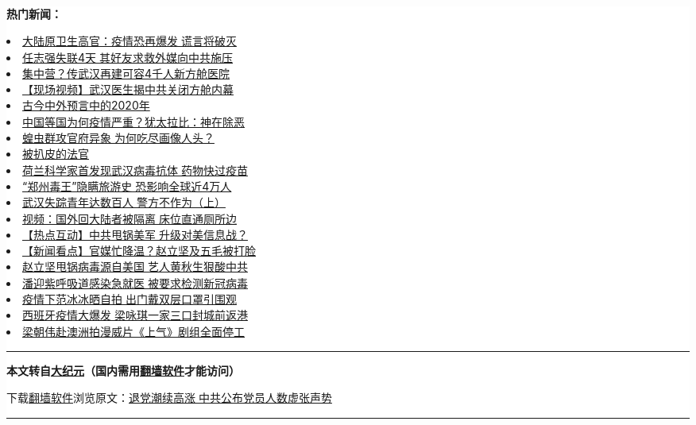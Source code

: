<strong>热门新闻：</strong>
<li><a href="/gb/20/3/15/n11942229.md#1">大陆原卫生高官：疫情恐再爆发 谎言将破灭</a></li>
<li><a href="/gb/20/3/15/n11942675.md#1">任志强失联4天 其好友求救外媒向中共施压</a></li>
<li><a href="/gb/20/3/15/n11942656.md#1">集中营？传武汉再建可容4千人新方舱医院</a></li>
<li><a href="/gb/20/3/16/n11943071.md#1">【现场视频】武汉医生揭中共关闭方舱内幕</a></li>
<li><a href="/gb/20/2/18/n11877949.md#1">古今中外预言中的2020年</a></li>
<li><a href="/gb/20/3/9/n11926997.md#1">中国等国为何疫情严重？犹太拉比：神在除恶</a></li>
<li><a href="/gb/20/2/29/n11905232.md#1">蝗虫群攻官府异象 为何吃尽画像人头？</a></li>
<li><a href="/gb/20/3/9/n11925830.md#1">被扒皮的法官</a></li>
<li><a href="/gb/20/3/14/n11940920.md#1">荷兰科学家首发现武汉病毒抗体 药物快过疫苗</a></li>
<li><a href="/gb/20/3/14/n11940024.md#1">“郑州毒王”隐瞒旅游史 恐影响全球近4万人</a></li>
<li><a href="/gb/20/3/14/n11939304.md#1">武汉失踪青年达数百人 警方不作为（上）</a></li>
<li><a href="/gb/20/3/15/n11942168.md#1">视频：国外回大陆者被隔离 床位直通厕所边</a></li>
<li><a href="/gb/20/3/14/n11940633.md#1">【热点互动】中共甩锅美军 升级对美信息战？</a></li>
<li><a href="/gb/20/3/16/n11945071.md#1">【新闻看点】官媒忙降温？赵立坚及五毛被打脸</a></li>
<li><a href="/gb/20/3/15/n11942589.md#1">赵立坚甩锅病毒源自美国 艺人黄秋生狠酸中共</a></li>
<li><a href="/gb/20/3/15/n11942781.md#1">潘迎紫呼吸道感染急就医 被要求检测新冠病毒</a></li>
<li><a href="/gb/20/3/13/n11938952.md#1">疫情下范冰冰晒自拍 出门戴双层口罩引围观</a></li>
<li><a href="/gb/20/3/15/n11942415.md#1">西班牙疫情大爆发 梁咏琪一家三口封城前返港</a></li>
<li><a href="/gb/20/3/13/n11938685.md#1">梁朝伟赴澳洲拍漫威片《上气》剧组全面停工</a></li>
<hr>

<strong>本文转自<a href="https://www.epochtimes.com">大纪元</a>（国内需用<a href="https://github.com/bannedbook/fanqiang/wiki">翻墙软件</a>才能访问）</strong><p>下载<a href="https://github.com/bannedbook/fanqiang/wiki">翻墙软件</a>浏览原文：<a href="https://www.epochtimes.com/gb/11/6/28/n3299957.htm">退党潮续高涨 中共公布党员人数虚张声势</a></p><hr>

